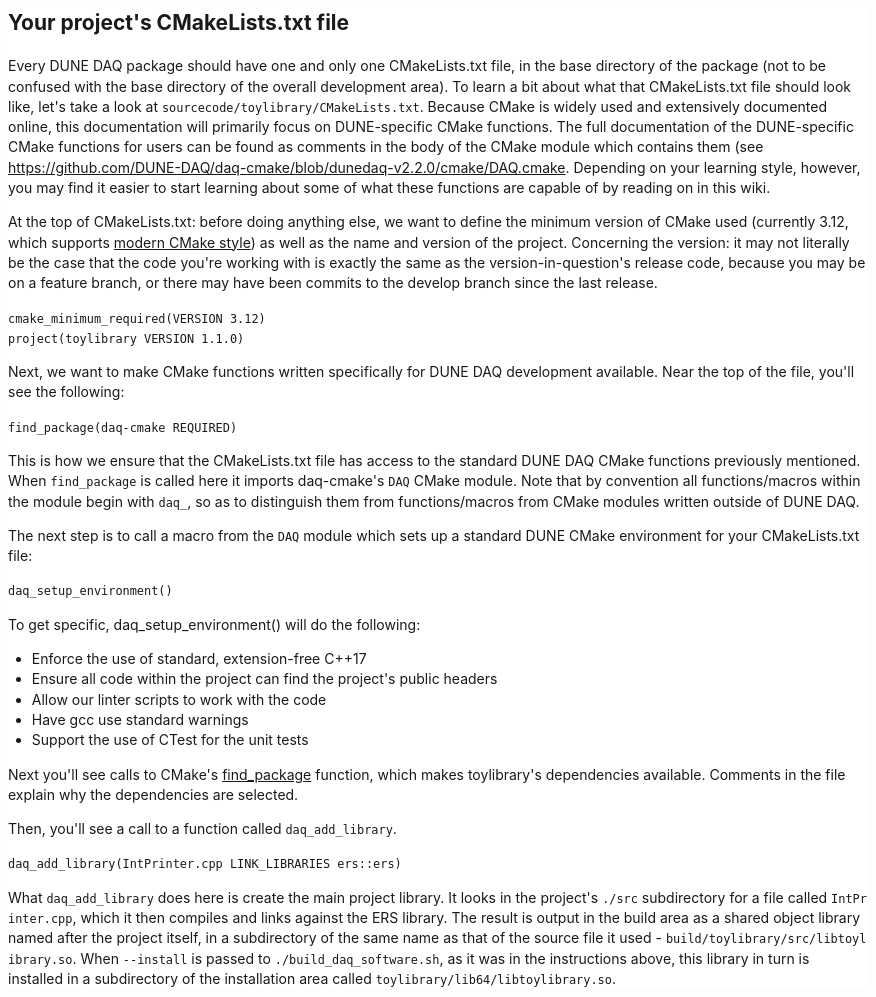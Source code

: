 ## Your project's CMakeLists.txt file

Every DUNE DAQ package should have one and only one CMakeLists.txt file, in the base directory of the package (not to be confused with the base directory of the overall development area). To learn a bit about what that CMakeLists.txt file should look like, let's take a look at `sourcecode/toylibrary/CMakeLists.txt`. Because CMake is widely used and extensively documented online, this documentation will primarily focus on DUNE-specific CMake functions. The full documentation of the DUNE-specific CMake functions for users can be found as comments in the body of the CMake module which contains them (see https://github.com/DUNE-DAQ/daq-cmake/blob/dunedaq-v2.2.0/cmake/DAQ.cmake. Depending on your learning style, however, you may find it easier to start learning about some of what these functions are capable of by reading on in this wiki. 

At the top of CMakeLists.txt: before doing anything else, we want to define the minimum version of CMake used (currently 3.12, which supports [modern CMake style](https://cliutils.gitlab.io/modern-cmake/)) as well as the name and version of the project. Concerning the version: it may not literally be the case that the code you're working with is exactly the same as the version-in-question's release code, because you may be on a feature branch, or there may have been commits to the develop branch since the last release. 
```
cmake_minimum_required(VERSION 3.12)
project(toylibrary VERSION 1.1.0)
```
Next, we want to make CMake functions written specifically for DUNE DAQ development available. Near the top of the file, you'll see the following:
```
find_package(daq-cmake REQUIRED)
```
This is how we ensure that the CMakeLists.txt file has access to the standard DUNE DAQ CMake functions previously mentioned. When `find_package` is called here it imports daq-cmake's `DAQ` CMake module. Note that by convention all functions/macros within the module begin with `daq_`, so as to distinguish them from functions/macros from CMake modules written outside of DUNE DAQ. 

The next step is to call a macro from the `DAQ` module which sets up a standard DUNE CMake environment for your CMakeLists.txt file:
```
daq_setup_environment()
```
To get specific, daq_setup_environment() will do the following:
* Enforce the use of standard, extension-free C++17
* Ensure all code within the project can find the project's public headers
* Allow our linter scripts to work with the code 
* Have gcc use standard warnings
* Support the use of CTest for the unit tests

Next you'll see calls to CMake's [find_package](https://cmake.org/cmake/help/v3.17/command/find_package.html) function, which makes toylibrary's dependencies available. Comments in the file explain why the dependencies are selected. 

Then, you'll see a call to a function called `daq_add_library`. 
```
daq_add_library(IntPrinter.cpp LINK_LIBRARIES ers::ers)
```
What `daq_add_library` does here is create the main project library. It looks in the project's `./src` subdirectory for a file called `IntPrinter.cpp`, which it then compiles and links against the ERS library. The result is output in the build area as a shared object library named after the project itself, in a subdirectory of the same name as that of the source file it used - `build/toylibrary/src/libtoylibrary.so`. When `--install` is passed to `./build_daq_software.sh`, as it was in the instructions above, this library in turn is installed in a subdirectory of the installation area called `toylibrary/lib64/libtoylibrary.so`. 
